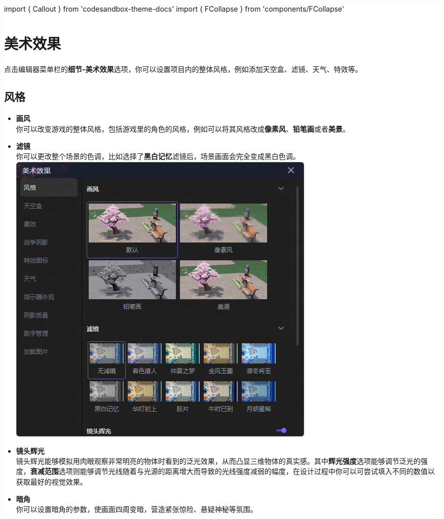 import { Callout } from 'codesandbox-theme-docs'
import { FCollapse } from 'components/FCollapse'

# 美术效果

点击编辑器菜单栏的**细节-美术效果**选项，你可以设置项目内的整体风格，例如添加天空盒、滤镜、天气、特效等。

## 风格

- **画风**  
  你可以改变游戏的整体风格，包括游戏里的角色的风格，例如可以将其风格改成**像素风**、**铅笔画**或者**美景**。

- **滤镜**  
  你可以更改整个场景的色调，比如选择了**黑白记忆**滤镜后，场景画面会完全变成黑白色调。
  ![P37](./img/P37.png)


- **镜头辉光**  
  镜头辉光能够模拟用肉眼观察非常明亮的物体时看到的泛光效果，从而凸显三维物体的真实感。其中**辉光强度**选项能够调节泛光的强度，**衰减范围**选项则能够调节光线随着与光源的距离增大而导致的光线强度减弱的幅度，在设计过程中你可以可尝试填入不同的数值以获取最好的视觉效果。


- **暗角**  
  你可以设置暗角的参数，使画面四周变暗，营造紧张惊险、悬疑神秘等氛围。